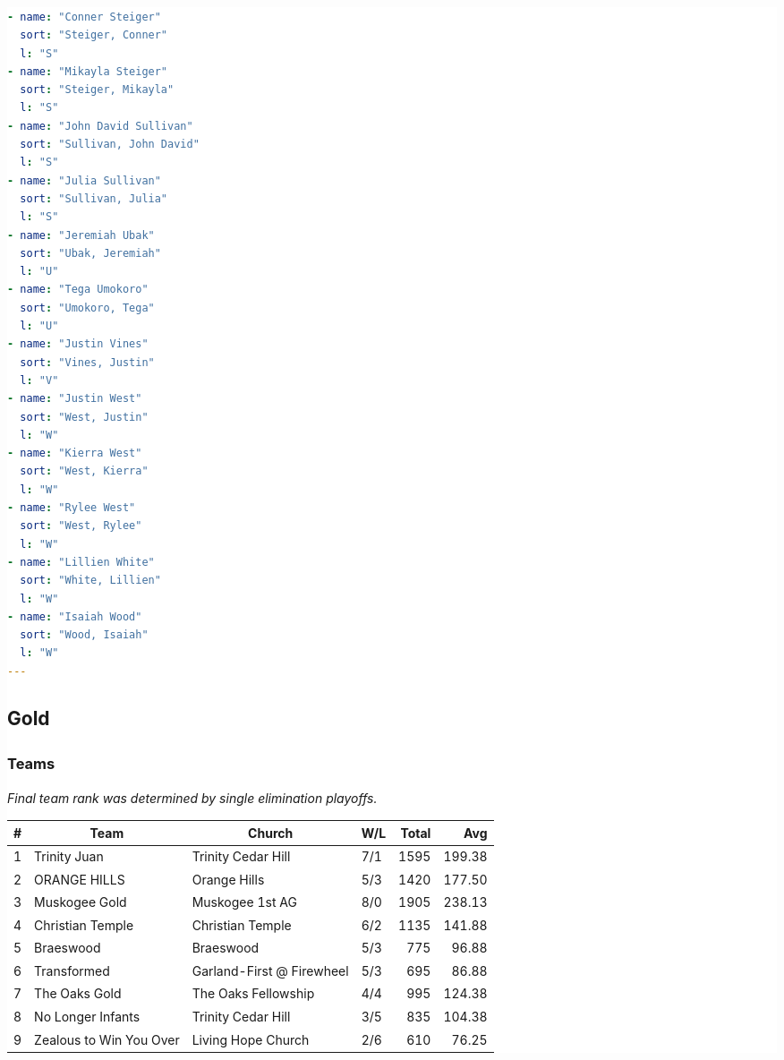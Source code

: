 ```yaml
- name: "Conner Steiger"
  sort: "Steiger, Conner"
  l: "S"
- name: "Mikayla Steiger"
  sort: "Steiger, Mikayla"
  l: "S"
- name: "John David Sullivan"
  sort: "Sullivan, John David"
  l: "S"
- name: "Julia Sullivan"
  sort: "Sullivan, Julia"
  l: "S"
- name: "Jeremiah Ubak"
  sort: "Ubak, Jeremiah"
  l: "U"
- name: "Tega Umokoro"
  sort: "Umokoro, Tega"
  l: "U"
- name: "Justin Vines"
  sort: "Vines, Justin"
  l: "V"
- name: "Justin West"
  sort: "West, Justin"
  l: "W"
- name: "Kierra West"
  sort: "West, Kierra"
  l: "W"
- name: "Rylee West"
  sort: "West, Rylee"
  l: "W"
- name: "Lillien White"
  sort: "White, Lillien"
  l: "W"
- name: "Isaiah Wood"
  sort: "Wood, Isaiah"
  l: "W"
---
```

## Gold

### Teams

*Final team rank was determined by single elimination playoffs.*

|    # | Team                    | Church                    | W/L | Total |    Avg |
| ---: | ----------------------- | ------------------------- | --- | ----: | -----: |
|    1 | Trinity Juan            | Trinity Cedar Hill        | 7/1 |  1595 | 199.38 |
|    2 | ORANGE HILLS            | Orange Hills              | 5/3 |  1420 | 177.50 |
|    3 | Muskogee Gold           | Muskogee 1st AG           | 8/0 |  1905 | 238.13 |
|    4 | Christian Temple        | Christian Temple          | 6/2 |  1135 | 141.88 |
|    5 | Braeswood               | Braeswood                 | 5/3 |   775 |  96.88 |
|    6 | Transformed             | Garland-First @ Firewheel | 5/3 |   695 |  86.88 |
|    7 | The Oaks Gold           | The Oaks Fellowship       | 4/4 |   995 | 124.38 |
|    8 | No Longer Infants       | Trinity Cedar Hill        | 3/5 |   835 | 104.38 |
|    9 | Zealous to Win You Over | Living Hope Church        | 2/6 |   610 |  76.25 |